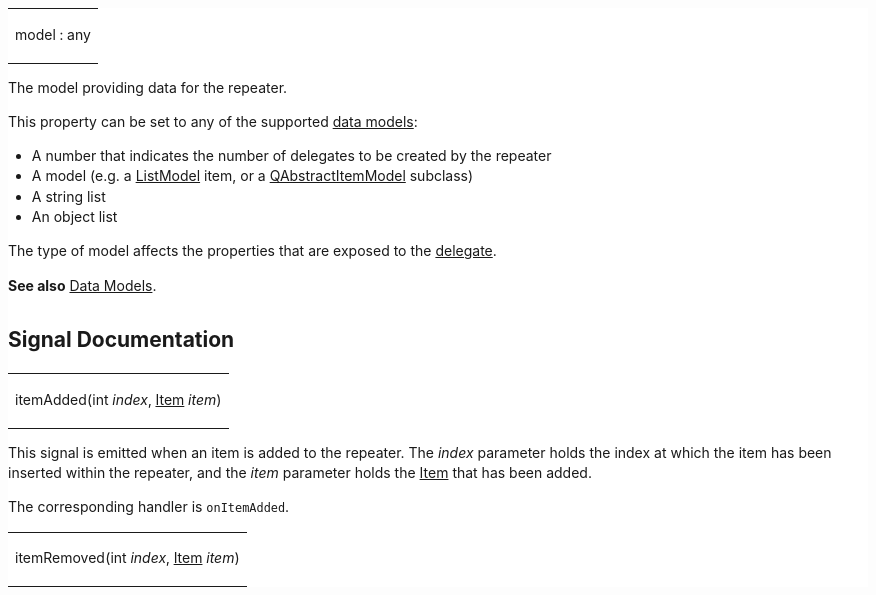 <table>
<colgroup>
<col width="100%" />
</colgroup>
<tbody>
<tr class="odd">
<td><p><span id="model-prop"></span><span class="name">model</span> : <span class="type">any</span></p></td>
</tr>
</tbody>
</table>

The model providing data for the repeater.

This property can be set to any of the supported [data models](../QtQuick.qtquick-modelviewsdata-modelview/index.html#qml-data-models):

-   A number that indicates the number of delegates to be created by the repeater
-   A model (e.g. a [ListModel](../QtQuick.qtquick-modelviewsdata-modelview/index.html#listmodel) item, or a [QAbstractItemModel](../QtQuick.qtquick-modelviewsdata-cppmodels/index.html#qabstractitemmodel) subclass)
-   A string list
-   An object list

The type of model affects the properties that are exposed to the [delegate](index.html#delegate-prop).

**See also** [Data Models](../QtQuick.qtquick-modelviewsdata-modelview/index.html#qml-data-models).

Signal Documentation
--------------------

<table>
<colgroup>
<col width="100%" />
</colgroup>
<tbody>
<tr class="odd">
<td><p><span id="itemAdded-signal"></span><span class="name">itemAdded</span>(<span class="type">int</span> <em>index</em>, <span class="type"><a href="../QtQuick.Item/index.html">Item</a></span> <em>item</em>)</p></td>
</tr>
</tbody>
</table>

This signal is emitted when an item is added to the repeater. The *index* parameter holds the index at which the item has been inserted within the repeater, and the *item* parameter holds the [Item](../QtQuick.Item/index.html) that has been added.

The corresponding handler is `onItemAdded`.

<table>
<colgroup>
<col width="100%" />
</colgroup>
<tbody>
<tr class="odd">
<td><p><span id="itemRemoved-signal"></span><span class="name">itemRemoved</span>(<span class="type">int</span> <em>index</em>, <span class="type"><a href="../QtQuick.Item/index.html">Item</a></span> <em>item</em>)</p></td>
</tr>
</tbody>
</table>
